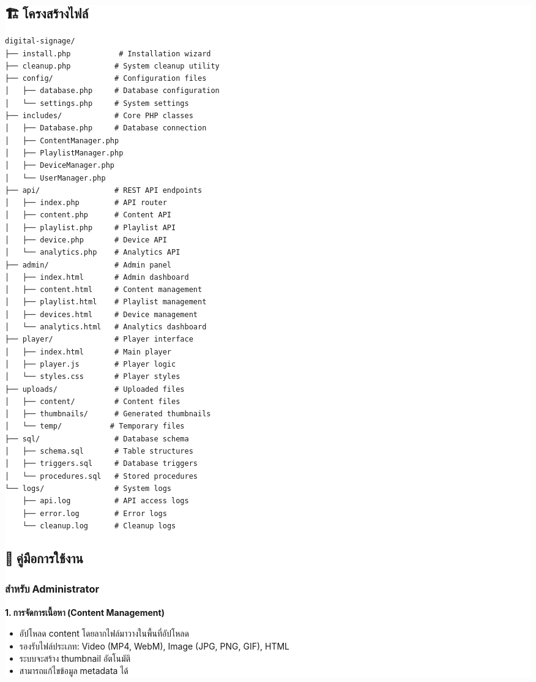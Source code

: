## 🏗️ โครงสร้างไฟล์

```
digital-signage/
├── install.php           # Installation wizard
├── cleanup.php          # System cleanup utility
├── config/              # Configuration files
│   ├── database.php     # Database configuration
│   └── settings.php     # System settings
├── includes/            # Core PHP classes
│   ├── Database.php     # Database connection
│   ├── ContentManager.php
│   ├── PlaylistManager.php
│   ├── DeviceManager.php
│   └── UserManager.php
├── api/                 # REST API endpoints
│   ├── index.php        # API router
│   ├── content.php      # Content API
│   ├── playlist.php     # Playlist API
│   ├── device.php       # Device API
│   └── analytics.php    # Analytics API
├── admin/               # Admin panel
│   ├── index.html       # Admin dashboard
│   ├── content.html     # Content management
│   ├── playlist.html    # Playlist management
│   ├── devices.html     # Device management
│   └── analytics.html   # Analytics dashboard
├── player/              # Player interface
│   ├── index.html       # Main player
│   ├── player.js        # Player logic
│   └── styles.css       # Player styles
├── uploads/             # Uploaded files
│   ├── content/         # Content files
│   ├── thumbnails/      # Generated thumbnails
│   └── temp/           # Temporary files
├── sql/                 # Database schema
│   ├── schema.sql       # Table structures
│   ├── triggers.sql     # Database triggers
│   └── procedures.sql   # Stored procedures
└── logs/                # System logs
    ├── api.log          # API access logs
    ├── error.log        # Error logs
    └── cleanup.log      # Cleanup logs
```

## 🎯 คู่มือการใช้งาน

### สำหรับ Administrator

**1. การจัดการเนื้อหา (Content Management)**
- อัปโหลด content โดยลากไฟล์มาวางในพื้นที่อัปโหลด
- รองรับไฟล์ประเภท: Video (MP4, WebM), Image (JPG, PNG, GIF), HTML
- ระบบจะสร้าง thumbnail อัตโนมัติ
- สามารถแก้ไขข้อมูล metadata ได้

